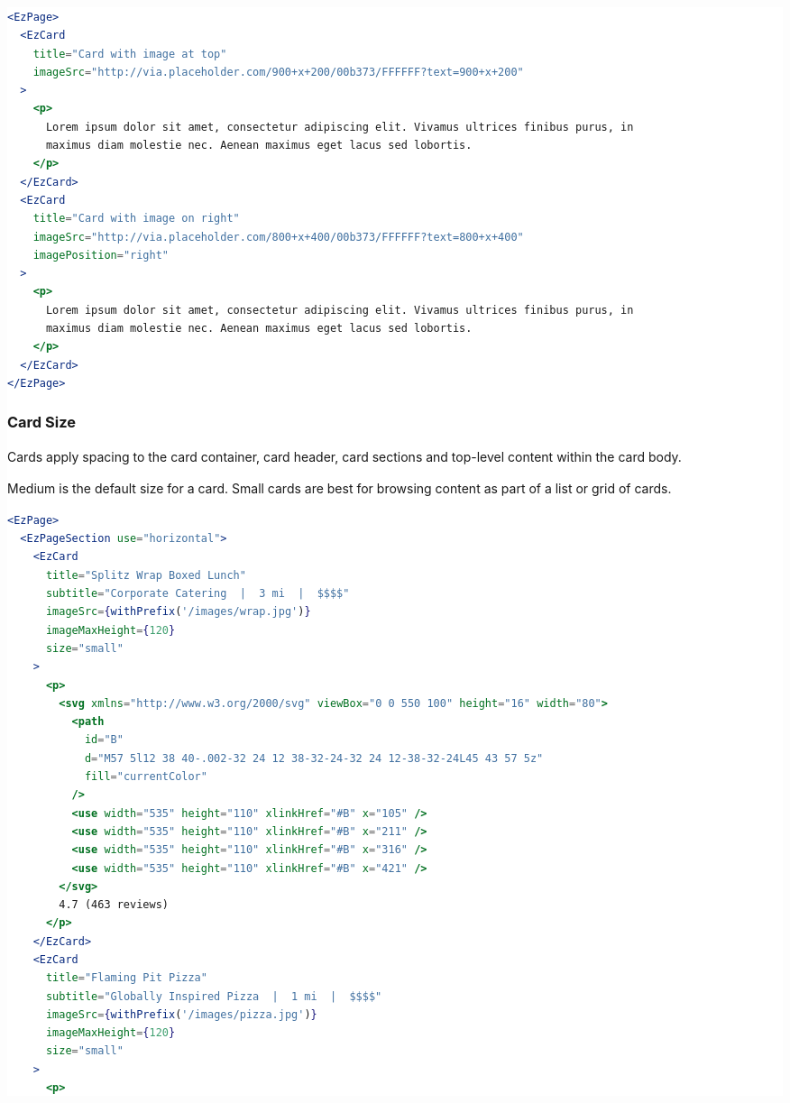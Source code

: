 ```jsx
<EzPage>
  <EzCard
    title="Card with image at top"
    imageSrc="http://via.placeholder.com/900+x+200/00b373/FFFFFF?text=900+x+200"
  >
    <p>
      Lorem ipsum dolor sit amet, consectetur adipiscing elit. Vivamus ultrices finibus purus, in
      maximus diam molestie nec. Aenean maximus eget lacus sed lobortis.
    </p>
  </EzCard>
  <EzCard
    title="Card with image on right"
    imageSrc="http://via.placeholder.com/800+x+400/00b373/FFFFFF?text=800+x+400"
    imagePosition="right"
  >
    <p>
      Lorem ipsum dolor sit amet, consectetur adipiscing elit. Vivamus ultrices finibus purus, in
      maximus diam molestie nec. Aenean maximus eget lacus sed lobortis.
    </p>
  </EzCard>
</EzPage>
```

### Card Size

Cards apply spacing to the card container, card header, card sections and top-level content within the card body.

Medium is the default size for a card. Small cards are best for browsing content as part of a list or grid of cards.

```jsx
<EzPage>
  <EzPageSection use="horizontal">
    <EzCard
      title="Splitz Wrap Boxed Lunch"
      subtitle="Corporate Catering  |  3 mi  |  $$$$"
      imageSrc={withPrefix('/images/wrap.jpg')}
      imageMaxHeight={120}
      size="small"
    >
      <p>
        <svg xmlns="http://www.w3.org/2000/svg" viewBox="0 0 550 100" height="16" width="80">
          <path
            id="B"
            d="M57 5l12 38 40-.002-32 24 12 38-32-24-32 24 12-38-32-24L45 43 57 5z"
            fill="currentColor"
          />
          <use width="535" height="110" xlinkHref="#B" x="105" />
          <use width="535" height="110" xlinkHref="#B" x="211" />
          <use width="535" height="110" xlinkHref="#B" x="316" />
          <use width="535" height="110" xlinkHref="#B" x="421" />
        </svg>
        4.7 (463 reviews)
      </p>
    </EzCard>
    <EzCard
      title="Flaming Pit Pizza"
      subtitle="Globally Inspired Pizza  |  1 mi  |  $$$$"
      imageSrc={withPrefix('/images/pizza.jpg')}
      imageMaxHeight={120}
      size="small"
    >
      <p>
```